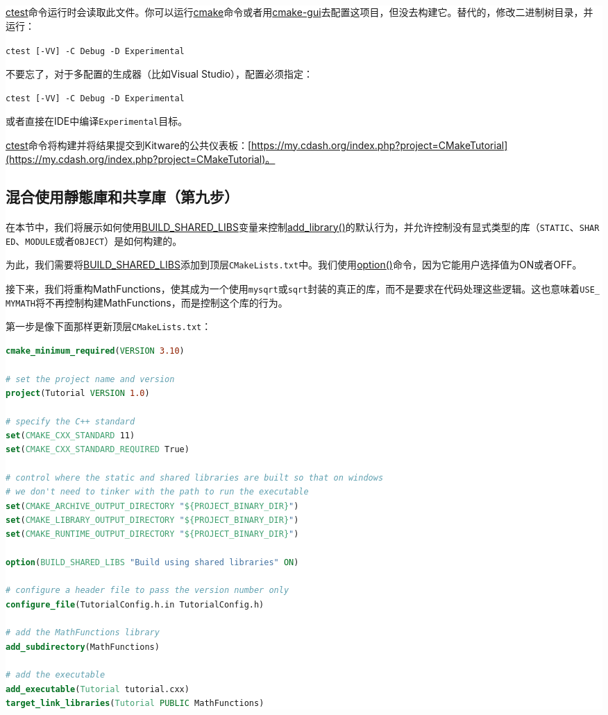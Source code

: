 [ctest](file:///C:/Program%20Files/CMake/doc/cmake/html/manual/ctest.1.html#manual:ctest(1))命令运行时会读取此文件。你可以运行[cmake](file:///C:/Program%20Files/CMake/doc/cmake/html/manual/cmake.1.html#manual:cmake(1))命令或者用[cmake-gui](file:///C:/Program%20Files/CMake/doc/cmake/html/manual/cmake-gui.1.html#manual:cmake-gui(1))去配置这项目，但没去构建它。替代的，修改二进制树目录，并运行：

```shell
ctest [-VV] -C Debug -D Experimental
```

不要忘了，对于多配置的生成器（比如Visual Studio），配置必须指定：

```shell
ctest [-VV] -C Debug -D Experimental
```

或者直接在IDE中编译`Experimental`目标。

[ctest](file:///C:/Program%20Files/CMake/doc/cmake/html/manual/ctest.1.html#manual:ctest(1))命令将构建并将结果提交到Kitware的公共仪表板：[https://my.cdash.org/index.php?project=CMakeTutorial](https://my.cdash.org/index.php?project=CMakeTutorial)。

## 混合使用靜態庫和共享庫（第九步）

在本节中，我们将展示如何使用[BUILD_SHARED_LIBS](file:///C:/Program%20Files/CMake/doc/cmake/html/variable/BUILD_SHARED_LIBS.html#variable:BUILD_SHARED_LIBS)变量来控制[add_library()](file:///C:/Program%20Files/CMake/doc/cmake/html/command/add_library.html#command:add_library)的默认行为，并允许控制没有显式类型的库（`STATIC`、`SHARED`、`MODULE`或者`OBJECT`）是如何构建的。

为此，我们需要将[BUILD_SHARED_LIBS](file:///C:/Program%20Files/CMake/doc/cmake/html/variable/BUILD_SHARED_LIBS.html#variable:BUILD_SHARED_LIBS)添加到顶层`CMakeLists.txt`中。我们使用[option()](file:///C:/Program%20Files/CMake/doc/cmake/html/command/option.html#command:option)命令，因为它能用户选择值为ON或者OFF。

接下来，我们将重构MathFunctions，使其成为一个使用`mysqrt`或`sqrt`封装的真正的库，而不是要求在代码处理这些逻辑。这也意味着`USE_MYMATH`将不再控制构建MathFunctions，而是控制这个库的行为。

第一步是像下面那样更新顶层`CMakeLists.txt`：

```cmake
cmake_minimum_required(VERSION 3.10)

# set the project name and version
project(Tutorial VERSION 1.0)

# specify the C++ standard
set(CMAKE_CXX_STANDARD 11)
set(CMAKE_CXX_STANDARD_REQUIRED True)

# control where the static and shared libraries are built so that on windows
# we don't need to tinker with the path to run the executable
set(CMAKE_ARCHIVE_OUTPUT_DIRECTORY "${PROJECT_BINARY_DIR}")
set(CMAKE_LIBRARY_OUTPUT_DIRECTORY "${PROJECT_BINARY_DIR}")
set(CMAKE_RUNTIME_OUTPUT_DIRECTORY "${PROJECT_BINARY_DIR}")

option(BUILD_SHARED_LIBS "Build using shared libraries" ON)

# configure a header file to pass the version number only
configure_file(TutorialConfig.h.in TutorialConfig.h)

# add the MathFunctions library
add_subdirectory(MathFunctions)

# add the executable
add_executable(Tutorial tutorial.cxx)
target_link_libraries(Tutorial PUBLIC MathFunctions)
```
